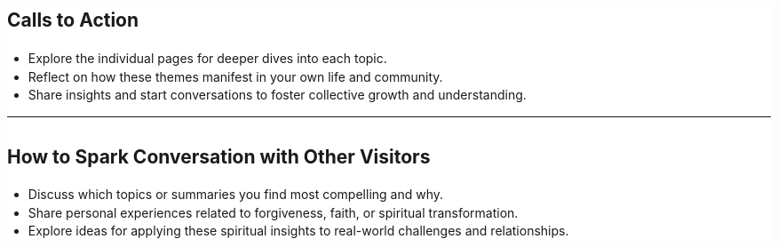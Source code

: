 ## Calls to Action

- Explore the individual pages for deeper dives into each topic.
- Reflect on how these themes manifest in your own life and community.
- Share insights and start conversations to foster collective growth and understanding.

---

## How to Spark Conversation with Other Visitors

- Discuss which topics or summaries you find most compelling and why.
- Share personal experiences related to forgiveness, faith, or spiritual transformation.
- Explore ideas for applying these spiritual insights to real-world challenges and relationships.
